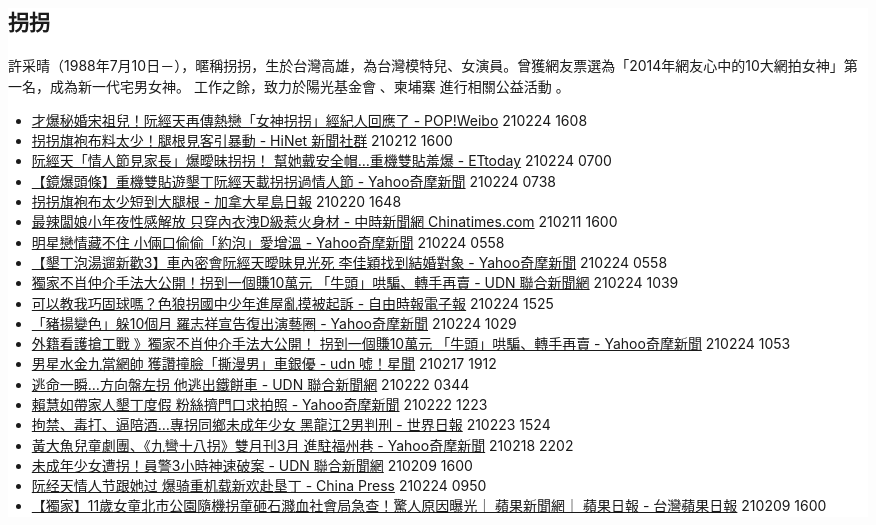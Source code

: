 ## 拐拐

許采晴（1988年7月10日－），暱稱拐拐，生於台灣高雄，為台灣模特兒、女演員。曾獲網友票選為「2014年網友心中的10大網拍女神」第一名，成為新一代宅男女神。 工作之餘，致力於陽光基金會 、柬埔寨 進行相關公益活動  。
- [才爆秘婚宋祖兒！阮經天再傳熱戀「女神拐拐」經紀人回應了 - POP!Weibo](https://ipop.sina.com.tw/posts/527126 "才爆秘婚宋祖兒！阮經天再傳熱戀「女神拐拐」經紀人回應了 - POP!Weibo") 210224 1608
- [拐拐旗袍布料太少！腿根見客引暴動 - HiNet 新聞社群](https://times.hinet.net/news/23224057 "拐拐旗袍布料太少！腿根見客引暴動 - HiNet 新聞社群") 210212 1600
- [阮經天「情人節見家長」爆曖昧拐拐！ 幫她戴安全帽…重機雙貼羞爆 - ETtoday](https://star.ettoday.net/news/1925107?redirect=1 "阮經天「情人節見家長」爆曖昧拐拐！ 幫她戴安全帽…重機雙貼羞爆 - ETtoday") 210224 0700
- [【鏡爆頭條】重機雙貼遊墾丁阮經天載拐拐過情人節 - Yahoo奇摩新聞](https://tw.tv.yahoo.com/news-video/%E9%8F%A1%E7%88%86%E9%A0%AD%E6%A2%9D-%E9%87%8D%E6%A9%9F%E9%9B%99%E8%B2%BC%E9%81%8A%E5%A2%BE%E4%B8%81-%E9%98%AE%E7%B6%93%E5%A4%A9%E8%BC%89%E6%8B%90%E6%8B%90%E9%81%8E%E6%83%85%E4%BA%BA%E7%AF%80-233000567.html "【鏡爆頭條】重機雙貼遊墾丁阮經天載拐拐過情人節 - Yahoo奇摩新聞") 210224 0738
- [拐拐旗袍布太少短到大腿根 - 加拿大星島日報](https://www.singtao.ca/4782414/2021-02-20/post-%E6%8B%90%E6%8B%90%E6%97%97%E8%A2%8D%E5%B8%83%E5%A4%AA%E5%B0%91%E7%9F%AD%E5%88%B0%E5%A4%A7%E8%85%BF%E6%A0%B9/ "拐拐旗袍布太少短到大腿根 - 加拿大星島日報") 210220 1648
- [最辣闆娘小年夜性感解放 只穿內衣洩D級惹火身材 - 中時新聞網 Chinatimes.com](https://www.chinatimes.com/fashion/20210211001986-263903 "最辣闆娘小年夜性感解放 只穿內衣洩D級惹火身材 - 中時新聞網 Chinatimes.com") 210211 1600
- [明星戀情藏不住 小倆口偷偷「約泡」愛增溫 - Yahoo奇摩新聞](https://tw.news.yahoo.com/%E6%98%8E%E6%98%9F%E6%88%80%E6%83%85%E8%97%8F%E4%B8%8D%E4%BD%8F-%E5%B0%8F%E5%80%86%E5%8F%A3%E5%81%B7%E5%81%B7-%E7%B4%84%E6%B3%A1-%E6%84%9B%E5%A2%9E%E6%BA%AB-215852338.html "明星戀情藏不住 小倆口偷偷「約泡」愛增溫 - Yahoo奇摩新聞") 210224 0558
- [【墾丁泡湯遛新歡3】車內密會阮經天曖昧見光死 李佳穎找到結婚對象 - Yahoo奇摩新聞](https://tw.news.yahoo.com/%E5%A2%BE%E4%B8%81%E6%B3%A1%E6%B9%AF%E9%81%9B%E6%96%B0%E6%AD%A13-%E8%BB%8A%E5%85%A7%E5%AF%86%E6%9C%83%E9%98%AE%E7%B6%93%E5%A4%A9%E6%9B%96%E6%98%A7%E8%A6%8B%E5%85%89%E6%AD%BB-%E6%9D%8E%E4%BD%B3%E7%A9%8E%E6%89%BE%E5%88%B0%E7%B5%90%E5%A9%9A%E5%B0%8D%E8%B1%A1-215855401.html "【墾丁泡湯遛新歡3】車內密會阮經天曖昧見光死 李佳穎找到結婚對象 - Yahoo奇摩新聞") 210224 0558
- [獨家不肖仲介手法大公開！拐到一個賺10萬元 「牛頭」哄騙、轉手再賣 - UDN 聯合新聞網](https://udn.com/news/story/6839/5272695 "獨家不肖仲介手法大公開！拐到一個賺10萬元 「牛頭」哄騙、轉手再賣 - UDN 聯合新聞網") 210224 1039
- [可以教我巧固球嗎？色狼拐國中少年進屋亂摸被起訴 - 自由時報電子報](https://news.ltn.com.tw/news/society/breakingnews/3448100 "可以教我巧固球嗎？色狼拐國中少年進屋亂摸被起訴 - 自由時報電子報") 210224 1525
- [「豬揚變色」躲10個月 羅志祥宣告復出演藝圈 - Yahoo奇摩新聞](https://tw.news.yahoo.com/%E8%B1%AC%E6%8F%9A%E8%AE%8A%E8%89%B2-%E8%BA%B210%E5%80%8B%E6%9C%88-%E7%BE%85%E5%BF%97%E7%A5%A5%E5%AE%A3%E5%91%8A%E5%BE%A9%E5%87%BA%E6%BC%94%E8%97%9D%E5%9C%88-022447866.html "「豬揚變色」躲10個月 羅志祥宣告復出演藝圈 - Yahoo奇摩新聞") 210224 1029
- [外籍看護搶工戰 》獨家不肖仲介手法大公開！ 拐到一個賺10萬元 「牛頭」哄騙、轉手再賣 - Yahoo奇摩新聞](https://tw.news.yahoo.com/%E5%A4%96%E7%B1%8D%E7%9C%8B%E8%AD%B7%E6%90%B6%E5%B7%A5%E6%88%B0-%E7%8D%A8%E5%AE%B6%E4%B8%8D%E8%82%96%E4%BB%B2%E4%BB%8B%E6%89%8B%E6%B3%95%E5%A4%A7%E5%85%AC%E9%96%8B-%E6%8B%90%E5%88%B0-%E5%80%8B%E8%B3%BA10%E8%90%AC%E5%85%83-%E7%89%9B%E9%A0%AD-023934733.html "外籍看護搶工戰 》獨家不肖仲介手法大公開！ 拐到一個賺10萬元 「牛頭」哄騙、轉手再賣 - Yahoo奇摩新聞") 210224 1053
- [男星水金九當網帥 獲讚撞臉「撕漫男」車銀優 - udn 噓！星聞](https://stars.udn.com/star/story/10092/5256267 "男星水金九當網帥 獲讚撞臉「撕漫男」車銀優 - udn 噓！星聞") 210217 1912
- [逃命一瞬…方向盤左拐 他逃出鐵餅車 - UDN 聯合新聞網](https://udn.com/news/story/122003/5266768 "逃命一瞬…方向盤左拐 他逃出鐵餅車 - UDN 聯合新聞網") 210222 0344
- [賴慧如帶家人墾丁度假 粉絲擠門口求拍照 - Yahoo奇摩新聞](https://tw.news.yahoo.com/%E8%B3%B4%E6%85%A7%E5%A6%82%E5%B8%B6%E5%AE%B6%E4%BA%BA%E5%A2%BE%E4%B8%81%E5%BA%A6%E5%81%87-%E7%B2%89%E7%B5%B2%E6%93%A0%E9%96%80%E5%8F%A3%E6%B1%82%E6%8B%8D%E7%85%A7-040431461.html "賴慧如帶家人墾丁度假 粉絲擠門口求拍照 - Yahoo奇摩新聞") 210222 1223
- [拘禁、毒打、逼陪酒…專拐同鄉未成年少女 黑龍江2男判刑 - 世界日報](https://www.worldjournal.com/wj/story/121343/5270713 "拘禁、毒打、逼陪酒…專拐同鄉未成年少女 黑龍江2男判刑 - 世界日報") 210223 1524
- [黃大魚兒童劇團、《九彎十八拐》雙月刊3月 進駐福州巷 - Yahoo奇摩新聞](https://tw.news.yahoo.com/%E9%BB%83%E5%A4%A7%E9%AD%9A%E5%85%92%E7%AB%A5%E5%8A%87%E5%9C%98-%E4%B9%9D%E5%BD%8E%E5%8D%81%E5%85%AB%E6%8B%90-%E9%9B%99%E6%9C%88%E5%88%8A3%E6%9C%88-%E9%80%B2%E9%A7%90%E7%A6%8F%E5%B7%9E%E5%B7%B7-140241275.html "黃大魚兒童劇團、《九彎十八拐》雙月刊3月 進駐福州巷 - Yahoo奇摩新聞") 210218 2202
- [未成年少女遭拐！員警3小時神速破案 - UDN 聯合新聞網](https://udn.com/news/story/7320/5244713 "未成年少女遭拐！員警3小時神速破案 - UDN 聯合新聞網") 210209 1600
- [阮经天情人节跟她过 爆骑重机载新欢赴垦丁 - China Press](https://www.chinapress.com.my/20210224/%E9%98%AE%E7%BB%8F%E5%A4%A9%E6%83%85%E4%BA%BA%E8%8A%82%E8%B7%9F%E5%A5%B9%E8%BF%87-%E7%88%86%E9%AA%91%E9%87%8D%E6%9C%BA%E8%BD%BD%E6%96%B0%E6%AC%A2%E8%B5%B4%E5%9E%A6%E4%B8%81/ "阮经天情人节跟她过 爆骑重机载新欢赴垦丁 - China Press") 210224 0950
- [【獨家】11歲女童北市公園隨機拐童砸石濺血社會局急查！驚人原因曝光｜ 蘋果新聞網｜ 蘋果日報 - 台灣蘋果日報](https://tw.appledaily.com/life/20210209/MZXGG2IDW5ANPCMJXS2TP5V37E/ "【獨家】11歲女童北市公園隨機拐童砸石濺血社會局急查！驚人原因曝光｜ 蘋果新聞網｜ 蘋果日報 - 台灣蘋果日報") 210209 1600

